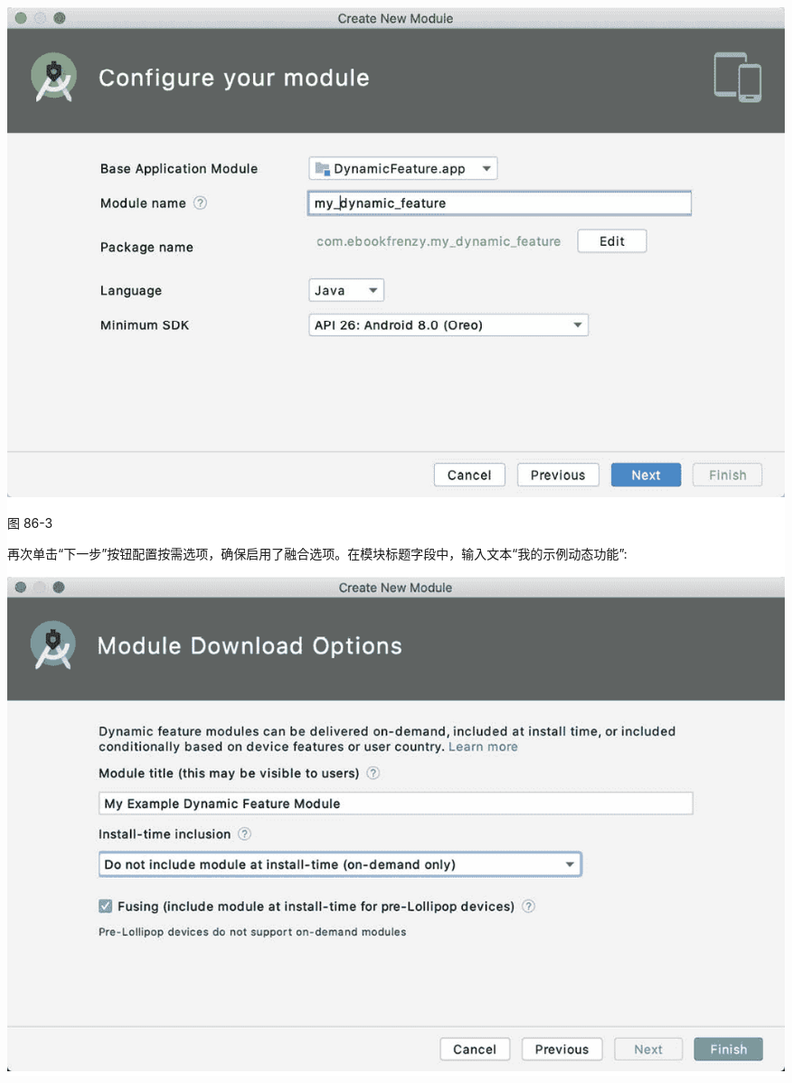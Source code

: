 ![](img/as_4.1_dynamic_feature_new_java_module.jpg)

图 86-3

再次单击“下一步”按钮配置按需选项，确保启用了融合选项。在模块标题字段中，输入文本“我的示例动态功能”:

![](img/as_4.1_new_dynamic_feature_options.jpg)
